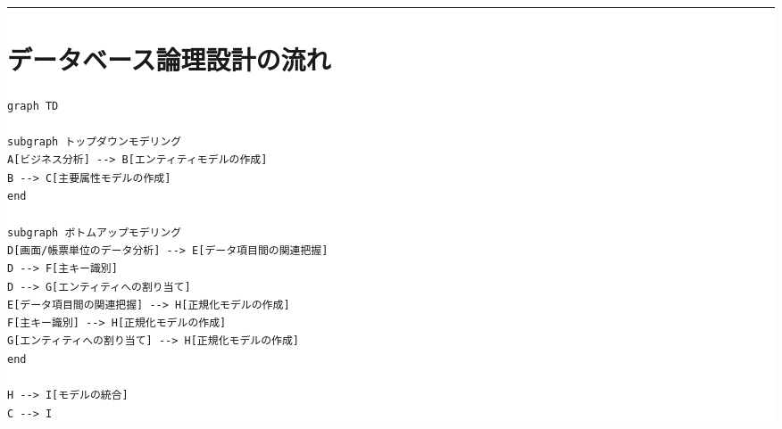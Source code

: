 <template v-slot:default>

# 参考にした図書

<style>
.image {
  text-align: center;
}
img {
  width: 70%;
  height: 70%;
}
</style>

<div class="image">
  <img border="rounded" src="実践的データモデリング入門.jpg">
</div>

</template>
<template v-slot:right>

[実践的データモデリング入門](https://www.amazon.co.jp/%E5%AE%9F%E8%B7%B5%E7%9A%84%E3%83%87%E3%83%BC%E3%82%BF%E3%83%A2%E3%83%87%E3%83%AA%E3%83%B3%E3%82%B0%E5%85%A5%E9%96%80-DB-magazine-selection-%E7%9C%9F%E9%87%8E/dp/4798103853/ref=sr_1_1?__mk_ja_JP=%E3%82%AB%E3%82%BF%E3%82%AB%E3%83%8A&crid=3ABFLARSAHY98&keywords=%E5%AE%9F%E8%B7%B5%E7%9A%84%E3%83%87%E3%83%BC%E3%82%BF%E3%83%A2%E3%83%87%E3%83%AA%E3%83%B3%E3%82%B0%E5%85%A5%E9%96%80&qid=1651626715&sprefix=%E5%AE%9F%E8%B7%B5%E7%9A%84%E3%83%87%E3%83%BC%E3%82%BF%E3%83%A2%E3%83%87%E3%83%AA%E3%83%B3%E3%82%B0%E5%85%A5%E9%96%80%2Caps%2C219&sr=8-1)

DB の物理設計についての本はいろいろあるが、論理設計の部分にフォーカスしたちょっと珍しい本。

2003 年発売の古い本ではあるが、DB の論理設計の部分だけ見れば普遍的な内容が書かれている。

</template>

---

# データベース論理設計の流れ

<div>

```mermaid {scale: 0.8}
graph TD

subgraph トップダウンモデリング
A[ビジネス分析] --> B[エンティティモデルの作成]
B --> C[主要属性モデルの作成]
end

subgraph ボトムアップモデリング
D[画面/帳票単位のデータ分析] --> E[データ項目間の関連把握]
D --> F[主キー識別]
D --> G[エンティティへの割り当て]
E[データ項目間の関連把握] --> H[正規化モデルの作成]
F[主キー識別] --> H[正規化モデルの作成]
G[エンティティへの割り当て] --> H[正規化モデルの作成]
end

H --> I[モデルの統合]
C --> I
```
